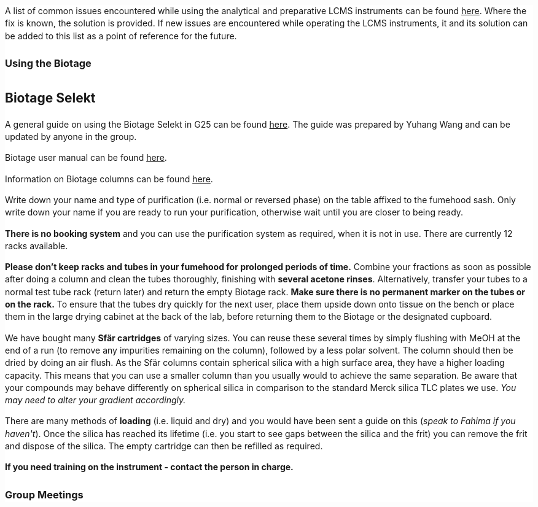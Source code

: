  A list of common issues encountered while using the analytical and preparative LCMS instruments can be found [here](https://github.com/todd-lers/techops/blob/master/LCMS/LCMS%20Troubleshooting.docx). Where the fix is known, the solution is provided. If new issues are encountered while operating the LCMS instruments, it and its solution can be added to this list as a point of reference for the future.
  </div>

<h3>Using the Biotage</h3>
  <div id="link" markdown="1">

## Biotage Selekt

  A general guide on using the Biotage Selekt in G25 can be found [here](https://docs.google.com/document/d/1DukynjPTQzADJwQ9lo0frDW3HpUIo0nuCj1LMpddTkA/edit). The guide was prepared by Yuhang Wang and can be updated by anyone in the group.

  Biotage user manual can be found [here](https://github.com/todd-lers/techops/blob/master/Biotage/416183-C%20Selekt%20User%20Manual.pdf).

  Information on Biotage columns can be found [here](https://github.com/todd-lers/techops/blob/master/Biotage/pps497_-_biotage_sfr_brochure.pdf).

  Write down your name and type of purification (i.e. normal or reversed phase) on the table affixed to the fumehood sash. Only write down your name if you are ready to run your purification, otherwise wait until you are closer to being ready.

  **There is no booking system** and you can use the purification system as required, when it is not in use. There are currently 12 racks available.

  **Please don’t keep racks and tubes in your fumehood for prolonged periods of time.** Combine your fractions as soon as possible after doing a column and clean the tubes thoroughly, finishing with **several acetone rinses**. Alternatively, transfer your tubes to a normal test tube rack (return later) and return the empty Biotage rack. **Make sure there is no permanent marker on the tubes or on the rack.** To ensure that the tubes dry quickly for the next user, place them upside down onto tissue on the bench or place them in the large drying cabinet at the back of the lab, before returning them to the Biotage or the designated cupboard.

  We have bought many **Sfär cartridges** of varying sizes. You can reuse these several times by simply flushing with MeOH at the end of a run (to remove any impurities remaining on the column), followed by a less polar solvent. The column should then be dried by doing an air flush. As the Sfär columns contain spherical silica with a high surface area, they have a higher loading capacity. This means that you can use a smaller column than you usually would to achieve the same separation. Be aware that your compounds may behave differently on spherical silica in comparison to the standard Merck silica TLC plates we use. _You may need to alter your gradient accordingly._

  There are many methods of **loading** (i.e. liquid and dry) and you would have been sent a guide on this (_speak to Fahima if you haven't_). Once the silica has reached its lifetime (i.e. you start to see gaps between the silica and the frit) you can remove the frit and dispose of the silica. The empty cartridge can then be refilled as required.

  **If you need training on the instrument - contact the person in charge.**
  </div>
</div>


### Group Meetings
